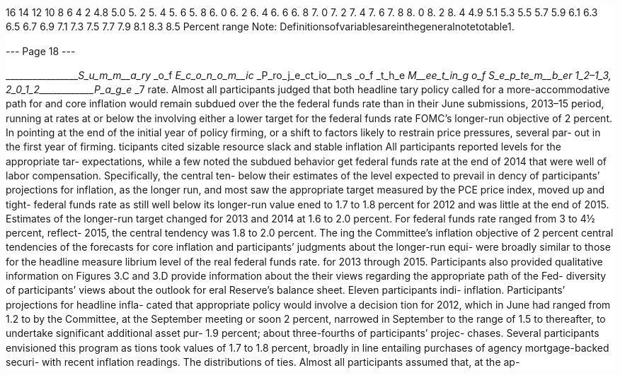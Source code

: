 16
14
12
10
8
6
4
2
4.8 5.0 5. 2 5. 4 5. 6 5. 8 6. 0 6. 2 6. 4 6. 6 6. 8 7. 0 7. 2 7. 4 7. 6 7. 8 8. 0 8. 2 8. 4
4.9 5.1 5.3 5.5 5.7 5.9 6.1 6.3 6.5 6.7 6.9 7.1 7.3 7.5 7.7 7.9 8.1 8.3 8.5
Percent range
Note: Definitionsofvariablesareinthegeneralnotetotable1.

--- Page 18 ---

_________________S_u_m_m__a_ry_ _o_f _E_c_o_n_o_m__ic_ _P_ro_j_e_ct_io__n_s _o_f _t_h_e _M__ee_t_in_g_ _o_f _S_e_p_te_m__b_er_ _1_2–_1_3_,_ 2_0_1_2____________P_a_g_e_ _7
rate. Almost all participants judged that both headline tary policy called for a more-accommodative path for
and core inflation would remain subdued over the the federal funds rate than in their June submissions,
2013–15 period, running at rates at or below the involving either a lower target for the federal funds rate
FOMC’s longer-run objective of 2 percent. In pointing at the end of the initial year of policy firming, or a shift
to factors likely to restrain price pressures, several par- out in the first year of firming.
ticipants cited sizable resource slack and stable inflation
All participants reported levels for the appropriate tar-
expectations, while a few noted the subdued behavior
get federal funds rate at the end of 2014 that were well
of labor compensation. Specifically, the central ten-
below their estimates of the level expected to prevail in
dency of participants’ projections for inflation, as
the longer run, and most saw the appropriate target
measured by the PCE price index, moved up and tight-
federal funds rate as still well below its longer-run value
ened to 1.7 to 1.8 percent for 2012 and was little
at the end of 2015. Estimates of the longer-run target
changed for 2013 and 2014 at 1.6 to 2.0 percent. For
federal funds rate ranged from 3 to 4½ percent, reflect-
2015, the central tendency was 1.8 to 2.0 percent. The
ing the Committee’s inflation objective of 2 percent
central tendencies of the forecasts for core inflation
and participants’ judgments about the longer-run equi-
were broadly similar to those for the headline measure
librium level of the real federal funds rate.
for 2013 through 2015.
Participants also provided qualitative information on
Figures 3.C and 3.D provide information about the
their views regarding the appropriate path of the Fed-
diversity of participants’ views about the outlook for
eral Reserve’s balance sheet. Eleven participants indi-
inflation. Participants’ projections for headline infla-
cated that appropriate policy would involve a decision
tion for 2012, which in June had ranged from 1.2 to
by the Committee, at the September meeting or soon
2 percent, narrowed in September to the range of 1.5 to
thereafter, to undertake significant additional asset pur-
1.9 percent; about three-fourths of participants’ projec-
chases. Several participants envisioned this program as
tions took values of 1.7 to 1.8 percent, broadly in line
entailing purchases of agency mortgage-backed securi-
with recent inflation readings. The distributions of
ties. Almost all participants assumed that, at the ap-
